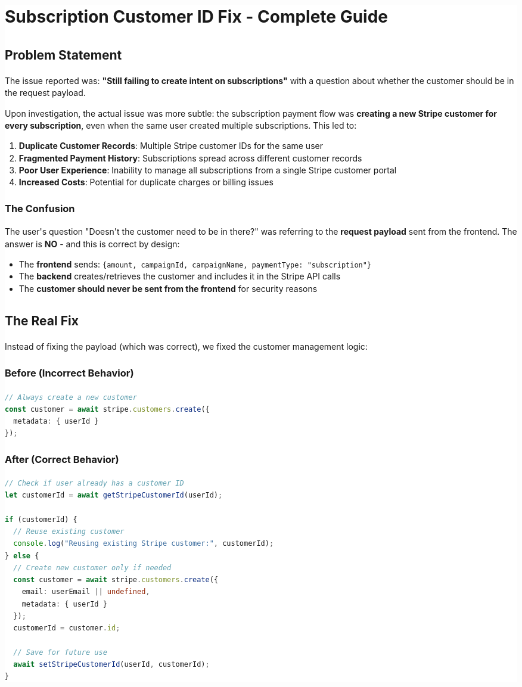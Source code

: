 # Subscription Customer ID Fix - Complete Guide

## Problem Statement

The issue reported was: **"Still failing to create intent on subscriptions"** with a question about whether the customer should be in the request payload.

Upon investigation, the actual issue was more subtle: the subscription payment flow was **creating a new Stripe customer for every subscription**, even when the same user created multiple subscriptions. This led to:

1. **Duplicate Customer Records**: Multiple Stripe customer IDs for the same user
2. **Fragmented Payment History**: Subscriptions spread across different customer records
3. **Poor User Experience**: Inability to manage all subscriptions from a single Stripe customer portal
4. **Increased Costs**: Potential for duplicate charges or billing issues

### The Confusion

The user's question "Doesn't the customer need to be in there?" was referring to the **request payload** sent from the frontend. The answer is **NO** - and this is correct by design:

- The **frontend** sends: `{amount, campaignId, campaignName, paymentType: "subscription"}`
- The **backend** creates/retrieves the customer and includes it in the Stripe API calls
- The **customer should never be sent from the frontend** for security reasons

## The Real Fix

Instead of fixing the payload (which was correct), we fixed the customer management logic:

### Before (Incorrect Behavior)
```typescript
// Always create a new customer
const customer = await stripe.customers.create({
  metadata: { userId }
});
```

### After (Correct Behavior)
```typescript
// Check if user already has a customer ID
let customerId = await getStripeCustomerId(userId);

if (customerId) {
  // Reuse existing customer
  console.log("Reusing existing Stripe customer:", customerId);
} else {
  // Create new customer only if needed
  const customer = await stripe.customers.create({
    email: userEmail || undefined,
    metadata: { userId }
  });
  customerId = customer.id;
  
  // Save for future use
  await setStripeCustomerId(userId, customerId);
}
```
